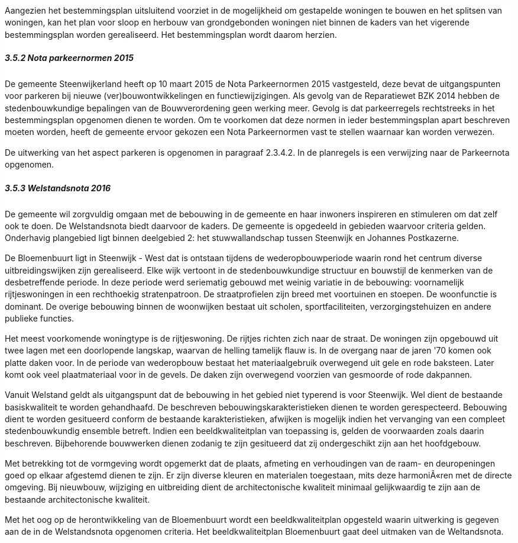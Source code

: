 Aangezien het bestemmingsplan uitsluitend voorziet in de mogelijkheid om gestapelde woningen te bouwen en het splitsen van woningen, kan het plan voor sloop en herbouw van grondgebonden woningen niet binnen de kaders van het vigerende bestemmingsplan worden gerealiseerd. Het bestemmingsplan wordt daarom herzien.

##### 3\.5\.2 Nota parkeernormen 2015

De gemeente Steenwijkerland heeft op 10 maart 2015 de Nota Parkeernormen 2015 vastgesteld, deze bevat de uitgangspunten voor parkeren bij nieuwe (ver)bouwontwikkelingen en functiewijzigingen. Als gevolg van de Reparatiewet BZK 2014 hebben de stedenbouwkundige bepalingen van de Bouwverordening geen werking meer. Gevolg is dat parkeerregels rechtstreeks in het bestemmingsplan opgenomen dienen te worden. Om te voorkomen dat deze normen in ieder bestemmingsplan apart beschreven moeten worden, heeft de gemeente ervoor gekozen een Nota Parkeernormen vast te stellen waarnaar kan worden verwezen.

De uitwerking van het aspect parkeren is opgenomen in paragraaf 2\.3\.4\.2. In de planregels is een verwijzing naar de Parkeernota opgenomen.

##### 3\.5\.3 Welstandsnota 2016

De gemeente wil zorgvuldig omgaan met de bebouwing in de gemeente en haar inwoners inspireren en stimuleren om dat zelf ook te doen. De Welstandsnota biedt daarvoor de kaders. De gemeente is opgedeeld in gebieden waarvoor criteria gelden. Onderhavig plangebied ligt binnen deelgebied 2: het stuwwallandschap tussen Steenwijk en Johannes Postkazerne.

De Bloemenbuurt ligt in Steenwijk \- West dat is ontstaan tijdens de wederopbouwperiode waarin rond het centrum diverse uitbreidingswijken zijn gerealiseerd. Elke wijk vertoont in de stedenbouwkundige structuur en bouwstijl de kenmerken van de desbetreffende periode. In deze periode werd seriematig gebouwd met weinig variatie in de bebouwing: voornamelijk rijtjeswoningen in een rechthoekig stratenpatroon. De straatprofielen zijn breed met voortuinen en stoepen. De woonfunctie is dominant. De overige bebouwing binnen de woonwijken bestaat uit scholen, sportfaciliteiten, verzorgingstehuizen en andere publieke functies.

Het meest voorkomende woningtype is de rijtjeswoning. De rijtjes richten zich naar de straat. De woningen zijn opgebouwd uit twee lagen met een doorlopende langskap, waarvan de helling tamelijk flauw is. In de overgang naar de jaren '70 komen ook platte daken voor. In de periode van wederopbouw bestaat het materiaalgebruik overwegend uit gele en rode baksteen. Later komt ook veel plaatmateriaal voor in de gevels. De daken zijn overwegend voorzien van gesmoorde of rode dakpannen.

Vanuit Welstand geldt als uitgangspunt dat de bebouwing in het gebied niet typerend is voor Steenwijk. Wel dient de bestaande basiskwaliteit te worden gehandhaafd. De beschreven bebouwingskarakteristieken dienen te worden gerespecteerd. Bebouwing dient te worden gesitueerd conform de bestaande karakteristieken, afwijken is mogelijk indien het vervanging van een compleet stedenbouwkundig ensemble betreft. Indien een beeldkwaliteitplan van toepassing is, gelden de voorwaarden zoals daarin beschreven. Bijbehorende bouwwerken dienen zodanig te zijn gesitueerd dat zij ondergeschikt zijn aan het hoofdgebouw.

Met betrekking tot de vormgeving wordt opgemerkt dat de plaats, afmeting en verhoudingen van de raam\- en deuropeningen goed op elkaar afgestemd dienen te zijn. Er zijn diverse kleuren en materialen toegestaan, mits deze harmoniÃ«ren met de directe omgeving. Bij nieuwbouw, wijziging en uitbreiding dient de architectonische kwaliteit minimaal gelijkwaardig te zijn aan de bestaande architectonische kwaliteit.

Met het oog op de herontwikkeling van de Bloemenbuurt wordt een beeldkwaliteitplan opgesteld waarin uitwerking is gegeven aan de in de Welstandsnota opgenomen criteria. Het beeldkwaliteitplan Bloemenbuurt gaat deel uitmaken van de Weltandsnota.
